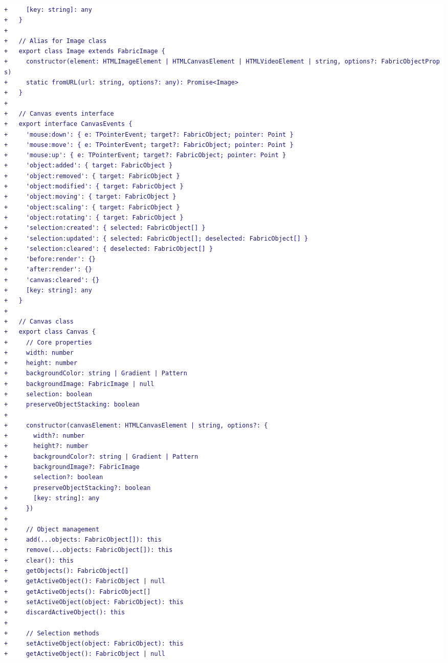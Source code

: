 ```diff
+     [key: string]: any
+   }
+ 
+   // Alias for Image class
+   export class Image extends FabricImage {
+     constructor(element: HTMLImageElement | HTMLCanvasElement | HTMLVideoElement | string, options?: FabricObjectProps)
+     static fromURL(url: string, options?: any): Promise<Image>
+   }
+ 
+   // Canvas events interface
+   export interface CanvasEvents {
+     'mouse:down': { e: TPointerEvent; target?: FabricObject; pointer: Point }
+     'mouse:move': { e: TPointerEvent; target?: FabricObject; pointer: Point }
+     'mouse:up': { e: TPointerEvent; target?: FabricObject; pointer: Point }
+     'object:added': { target: FabricObject }
+     'object:removed': { target: FabricObject }
+     'object:modified': { target: FabricObject }
+     'object:moving': { target: FabricObject }
+     'object:scaling': { target: FabricObject }
+     'object:rotating': { target: FabricObject }
+     'selection:created': { selected: FabricObject[] }
+     'selection:updated': { selected: FabricObject[]; deselected: FabricObject[] }
+     'selection:cleared': { deselected: FabricObject[] }
+     'before:render': {}
+     'after:render': {}
+     'canvas:cleared': {}
+     [key: string]: any
+   }
+ 
+   // Canvas class
+   export class Canvas {
+     // Core properties
+     width: number
+     height: number
+     backgroundColor: string | Gradient | Pattern
+     backgroundImage: FabricImage | null
+     selection: boolean
+     preserveObjectStacking: boolean
+ 
+     constructor(canvasElement: HTMLCanvasElement | string, options?: {
+       width?: number
+       height?: number
+       backgroundColor?: string | Gradient | Pattern
+       backgroundImage?: FabricImage
+       selection?: boolean
+       preserveObjectStacking?: boolean
+       [key: string]: any
+     })
+ 
+     // Object management
+     add(...objects: FabricObject[]): this
+     remove(...objects: FabricObject[]): this
+     clear(): this
+     getObjects(): FabricObject[]
+     getActiveObject(): FabricObject | null
+     getActiveObjects(): FabricObject[]
+     setActiveObject(object: FabricObject): this
+     discardActiveObject(): this
+ 
+     // Selection methods
+     setActiveObject(object: FabricObject): this
+     getActiveObject(): FabricObject | null
```